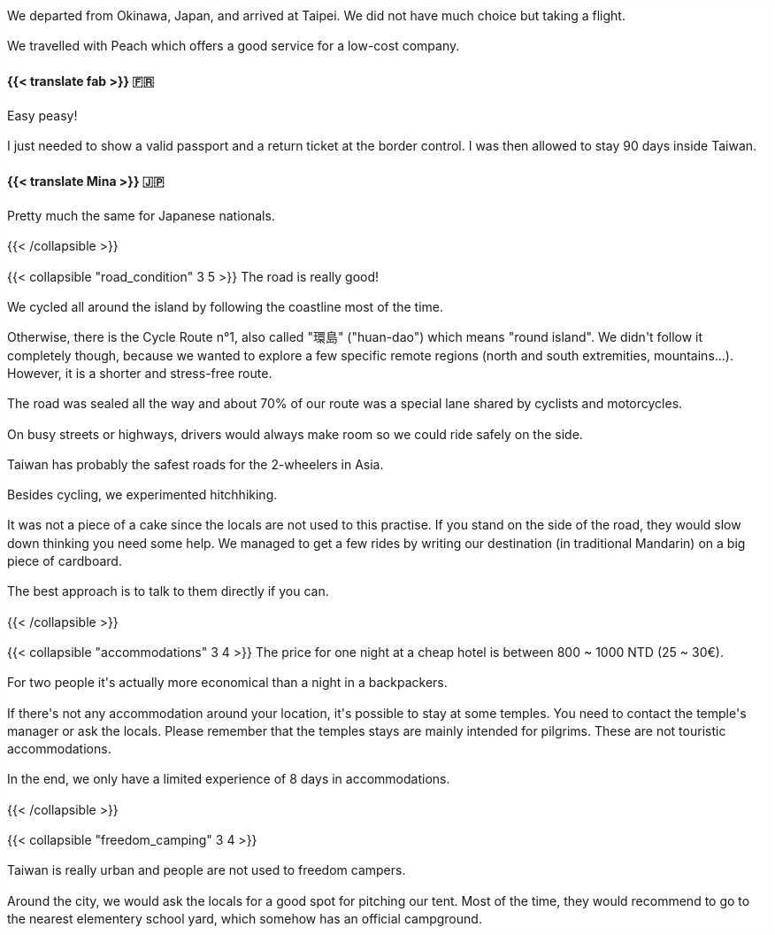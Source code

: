 We departed from Okinawa, Japan, and arrived at Taipei. We did not have much choice but taking a flight.

We travelled with Peach which offers a good service for a low-cost company.
<h4>{{< translate fab >}} 🇫🇷</h4>
Easy peasy! 

I just needed to show a valid passport and a return ticket at the border control. I was then allowed to stay 90 days inside Taiwan.
<h4>{{< translate Mina >}} 🇯🇵</h4>
Pretty much the same for Japanese nationals.

{{< /collapsible >}}

{{< collapsible "road_condition" 3 5 >}}
The road is really good!

We cycled all around the island by following the coastline most of the time.

Otherwise, there is the Cycle Route n°1, also called "環島" ("huan-dao") which means "round island". We didn't follow it completely though, because we wanted to explore a few specific remote regions (north and south extremities, mountains...). However, it is a shorter and stress-free route.

The road was sealed all the way and about 70% of our route was a special lane shared by cyclists and motorcycles.

On busy streets or highways, drivers would always make room so we could ride safely on the side.

Taiwan has probably the safest roads for the 2-wheelers in Asia.

Besides cycling, we experimented hitchhiking. 

It was not a piece of a cake since the locals are not used to this practise. If you stand on the side of the road, they would slow down thinking you need some help. We managed to get a few rides by writing our destination (in traditional Mandarin) on a big piece of cardboard.

The best approach is to talk to them directly if you can.

{{< /collapsible >}}

{{< collapsible "accommodations" 3 4 >}}
The price for one night at a cheap hotel is between 800 ~ 1000 NTD (25 ~ 30€).

For two people it's actually more economical than a night in a backpackers.

If there's not any accommodation around your location, it's possible to stay at some temples. You need to contact the temple's manager or ask the locals.
Please remember that the temples stays are mainly intended for pilgrims. These are not touristic accommodations.

In the end, we only have a limited experience of 8 days in accommodations.

{{< /collapsible >}}

{{< collapsible "freedom_camping" 3 4 >}}

Taiwan is really urban and people are not used to freedom campers.

Around the city, we would ask the locals for a good spot for pitching our tent. Most of the time, they would recommend to go to the nearest elementery school yard, which somehow has an official campground.
